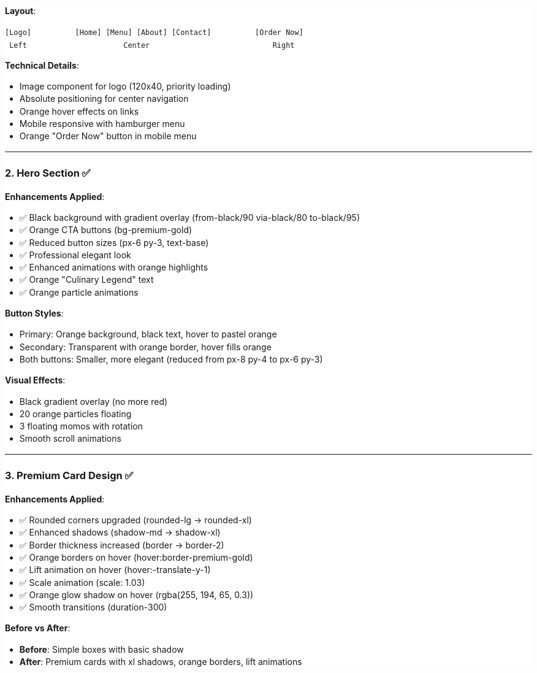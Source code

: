 **Layout**:
```
[Logo]          [Home] [Menu] [About] [Contact]          [Order Now]
 Left                      Center                            Right
```

**Technical Details**:
- Image component for logo (120x40, priority loading)
- Absolute positioning for center navigation
- Orange hover effects on links
- Mobile responsive with hamburger menu
- Orange "Order Now" button in mobile menu

---

### **2. Hero Section** ✅

**Enhancements Applied**:
- ✅ Black background with gradient overlay (from-black/90 via-black/80 to-black/95)
- ✅ Orange CTA buttons (bg-premium-gold)
- ✅ Reduced button sizes (px-6 py-3, text-base)
- ✅ Professional elegant look
- ✅ Enhanced animations with orange highlights
- ✅ Orange "Culinary Legend" text
- ✅ Orange particle animations

**Button Styles**:
- Primary: Orange background, black text, hover to pastel orange
- Secondary: Transparent with orange border, hover fills orange
- Both buttons: Smaller, more elegant (reduced from px-8 py-4 to px-6 py-3)

**Visual Effects**:
- Black gradient overlay (no more red)
- 20 orange particles floating
- 3 floating momos with rotation
- Smooth scroll animations

---

### **3. Premium Card Design** ✅

**Enhancements Applied**:
- ✅ Rounded corners upgraded (rounded-lg → rounded-xl)
- ✅ Enhanced shadows (shadow-md → shadow-xl)
- ✅ Border thickness increased (border → border-2)
- ✅ Orange borders on hover (hover:border-premium-gold)
- ✅ Lift animation on hover (hover:-translate-y-1)
- ✅ Scale animation (scale: 1.03)
- ✅ Orange glow shadow on hover (rgba(255, 194, 65, 0.3))
- ✅ Smooth transitions (duration-300)

**Before vs After**:
- **Before**: Simple boxes with basic shadow
- **After**: Premium cards with xl shadows, orange borders, lift animations
